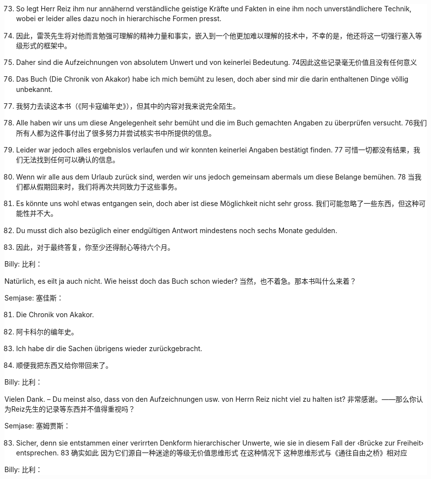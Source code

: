 73. So legt Herr Reiz ihm nur annähernd verständliche geistige Kräfte und Fakten in eine ihm noch unverständlichere Technik, wobei er leider alles dazu noch in hierarchische Formen presst.
73. 因此，雷茨先生将对他而言勉强可理解的精神力量和事实，嵌入到一个他更加难以理解的技术中，不幸的是，他还将这一切强行塞入等级形式的框架中。

74. Daher sind die Aufzeichnungen von absolutem Unwert und von keinerlei Bedeutung.
74因此这些记录毫无价值且没有任何意义

75. Das Buch (Die Chronik von Akakor) habe ich mich bemüht zu lesen, doch aber sind mir die darin enthaltenen Dinge völlig unbekannt.
75. 我努力去读这本书（《阿卡寇编年史》），但其中的内容对我来说完全陌生。

76. Alle haben wir uns um diese Angelegenheit sehr bemüht und die im Buch gemachten Angaben zu überprüfen versucht.
76我们所有人都为这件事付出了很多努力并尝试核实书中所提供的信息。

77. Leider war jedoch alles ergebnislos verlaufen und wir konnten keinerlei Angaben bestätigt finden.
77 可惜一切都没有结果，我们无法找到任何可以确认的信息。

78. Wenn wir alle aus dem Urlaub zurück sind, werden wir uns jedoch gemeinsam abermals um diese Belange bemühen.
78 当我们都从假期回来时，我们将再次共同致力于这些事务。

79. Es könnte uns wohl etwas entgangen sein, doch aber ist diese Möglichkeit nicht sehr gross.
我们可能忽略了一些东西，但这种可能性并不大。

80. Du musst dich also bezüglich einer endgültigen Antwort mindestens noch sechs Monate gedulden.
80. 因此，对于最终答复，你至少还得耐心等待六个月。

Billy:
比利：

Natürlich, es eilt ja auch nicht. Wie heisst doch das Buch schon wieder?
当然，也不着急。那本书叫什么来着？

Semjase:
塞佳斯：

81. Die Chronik von Akakor.
81. 阿卡科尔的编年史。

82. Ich habe dir die Sachen übrigens wieder zurückgebracht.
82. 顺便我把东西又给你带回来了。

Billy:
比利：

Vielen Dank. – Du meinst also, dass von den Aufzeichnungen usw. von Herrn Reiz nicht viel zu halten ist?
非常感谢。——那么你认为Reiz先生的记录等东西并不值得重视吗？

Semjase:
塞姆贾斯：

83. Sicher, denn sie entstammen einer verirrten Denkform hierarchischer Unwerte, wie sie in diesem Fall der ‹Brücke zur Freiheit› entsprechen.
83 确实如此 因为它们源自一种迷途的等级无价值思维形式 在这种情况下 这种思维形式与《通往自由之桥》相对应

Billy:
比利：
